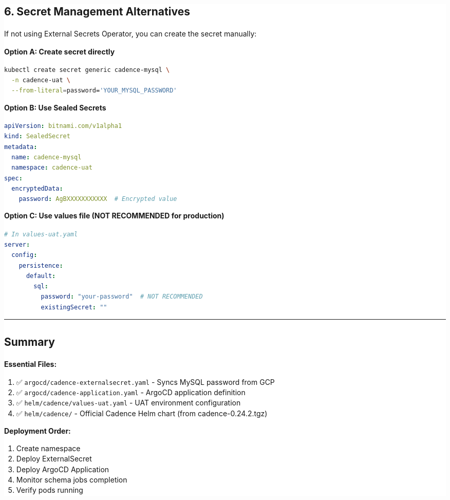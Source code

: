 
## 6. Secret Management Alternatives

If not using External Secrets Operator, you can create the secret manually:

**Option A: Create secret directly**
```bash
kubectl create secret generic cadence-mysql \
  -n cadence-uat \
  --from-literal=password='YOUR_MYSQL_PASSWORD'
```

**Option B: Use Sealed Secrets**
```yaml
apiVersion: bitnami.com/v1alpha1
kind: SealedSecret
metadata:
  name: cadence-mysql
  namespace: cadence-uat
spec:
  encryptedData:
    password: AgBXXXXXXXXXXX  # Encrypted value
```

**Option C: Use values file (NOT RECOMMENDED for production)**
```yaml
# In values-uat.yaml
server:
  config:
    persistence:
      default:
        sql:
          password: "your-password"  # NOT RECOMMENDED
          existingSecret: ""
```

---

## Summary

**Essential Files:**
1. ✅ `argocd/cadence-externalsecret.yaml` - Syncs MySQL password from GCP
2. ✅ `argocd/cadence-application.yaml` - ArgoCD application definition
3. ✅ `helm/cadence/values-uat.yaml` - UAT environment configuration
4. ✅ `helm/cadence/` - Official Cadence Helm chart (from cadence-0.24.2.tgz)

**Deployment Order:**
1. Create namespace
2. Deploy ExternalSecret
3. Deploy ArgoCD Application
4. Monitor schema jobs completion
5. Verify pods running
